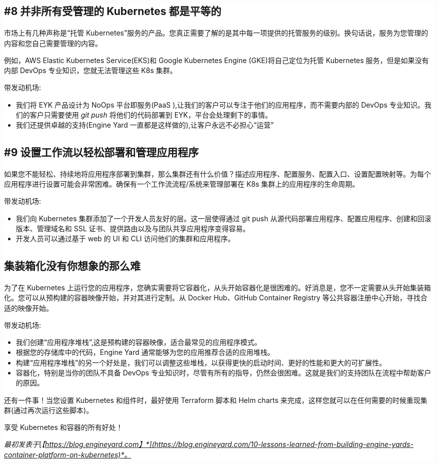 ## #8 并非所有受管理的 Kubernetes 都是平等的

市场上有几种声称是“托管 Kubernetes”服务的产品。您真正需要了解的是其中每一项提供的托管服务的级别。换句话说，服务为您管理的内容和您自己需要管理的内容。

例如，AWS Elastic Kubernetes Service(EKS)和 Google Kubernetes Engine (GKE)将自己定位为托管 Kubernetes 服务，但是如果没有内部 DevOps 专业知识，您就无法管理这些 K8s 集群。

带发动机场:

*   我们将 EYK 产品设计为 NoOps 平台即服务(PaaS ),让我们的客户可以专注于他们的应用程序，而不需要内部的 DevOps 专业知识。我们的客户只需要使用 *git push* 将他们的代码部署到 EYK，平台会处理剩下的事情。
*   我们还提供卓越的支持(Engine Yard 一直都是这样做的),让客户永远不必担心“运营”

## #9 设置工作流以轻松部署和管理应用程序

如果您不能轻松、持续地将应用程序部署到集群，那么集群还有什么价值？描述应用程序、配置服务、配置入口、设置配置映射等。为每个应用程序进行设置可能会非常困难。确保有一个工作流流程/系统来管理部署在 K8s 集群上的应用程序的生命周期。

带发动机场:

*   我们向 Kubernetes 集群添加了一个开发人员友好的层。这一层使得通过 git push 从源代码部署应用程序、配置应用程序、创建和回滚版本、管理域名和 SSL 证书、提供路由以及与团队共享应用程序变得容易。
*   开发人员可以通过基于 web 的 UI 和 CLI 访问他们的集群和应用程序。

## 集装箱化没有你想象的那么难

为了在 Kubernetes 上运行您的应用程序，您确实需要将它容器化，从头开始容器化是很困难的。好消息是，您不一定需要从头开始集装箱化。您可以从预构建的容器映像开始，并对其进行定制。从 Docker Hub、GitHub Container Registry 等公共容器注册中心开始，寻找合适的映像开始。

带发动机场:

*   我们创建“应用程序堆栈”,这是预构建的容器映像，适合最常见的应用程序模式。
*   根据您的存储库中的代码，Engine Yard 通常能够为您的应用推荐合适的应用堆栈。
*   构建“应用程序堆栈”的另一个好处是，我们可以调整这些堆栈，以获得更快的启动时间、更好的性能和更大的可扩展性。
*   容器化，特别是当你的团队不具备 DevOps 专业知识时，尽管有所有的指导，仍然会很困难。这就是我们的支持团队在流程中帮助客户的原因。

还有一件事！当您设置 Kubernetes 和组件时，最好使用 Terraform 脚本和 Helm charts 来完成，这样您就可以在任何需要的时候重现集群(通过再次运行这些脚本)。

享受 Kubernetes 和容器的所有好处！

*最初发表于*[*【https://blog.engineyard.com】*](https://blog.engineyard.com/10-lessons-learned-from-building-engine-yards-container-platform-on-kubernetes)*。*
